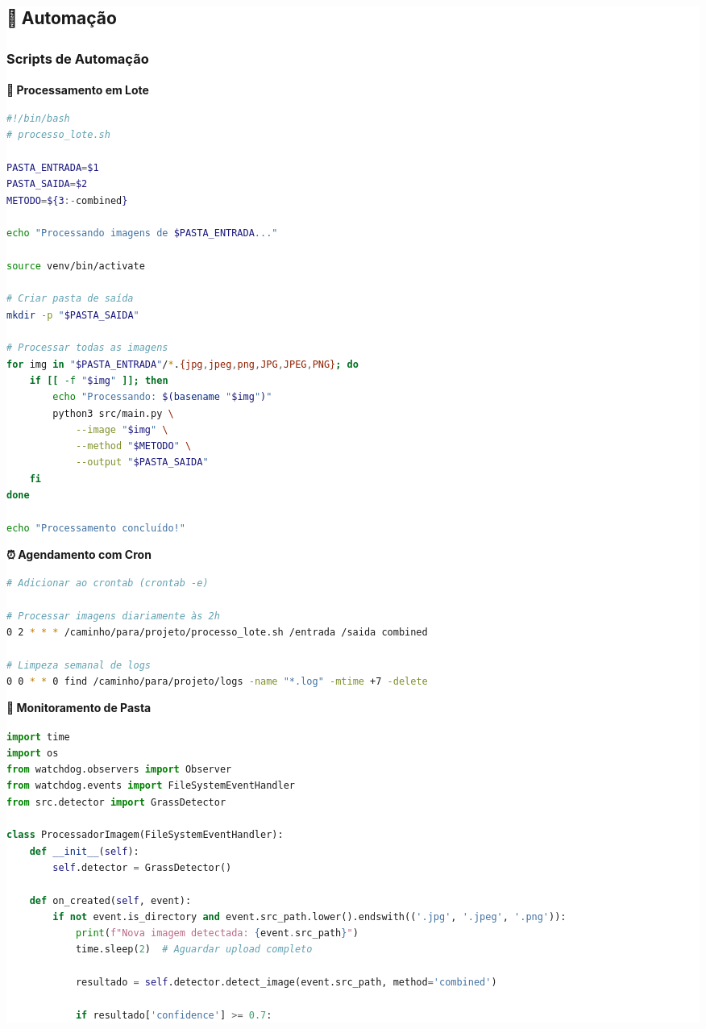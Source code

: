 ## 🤖 Automação

### Scripts de Automação

**📁 Processamento em Lote**
```bash
#!/bin/bash
# processo_lote.sh

PASTA_ENTRADA=$1
PASTA_SAIDA=$2
METODO=${3:-combined}

echo "Processando imagens de $PASTA_ENTRADA..."

source venv/bin/activate

# Criar pasta de saída
mkdir -p "$PASTA_SAIDA"

# Processar todas as imagens
for img in "$PASTA_ENTRADA"/*.{jpg,jpeg,png,JPG,JPEG,PNG}; do
    if [[ -f "$img" ]]; then
        echo "Processando: $(basename "$img")"
        python3 src/main.py \
            --image "$img" \
            --method "$METODO" \
            --output "$PASTA_SAIDA"
    fi
done

echo "Processamento concluído!"
```

**⏰ Agendamento com Cron**
```bash
# Adicionar ao crontab (crontab -e)

# Processar imagens diariamente às 2h
0 2 * * * /caminho/para/projeto/processo_lote.sh /entrada /saida combined

# Limpeza semanal de logs
0 0 * * 0 find /caminho/para/projeto/logs -name "*.log" -mtime +7 -delete
```

**🔄 Monitoramento de Pasta**
```python
import time
import os
from watchdog.observers import Observer
from watchdog.events import FileSystemEventHandler
from src.detector import GrassDetector

class ProcessadorImagem(FileSystemEventHandler):
    def __init__(self):
        self.detector = GrassDetector()
    
    def on_created(self, event):
        if not event.is_directory and event.src_path.lower().endswith(('.jpg', '.jpeg', '.png')):
            print(f"Nova imagem detectada: {event.src_path}")
            time.sleep(2)  # Aguardar upload completo
            
            resultado = self.detector.detect_image(event.src_path, method='combined')
            
            if resultado['confidence'] >= 0.7:
```